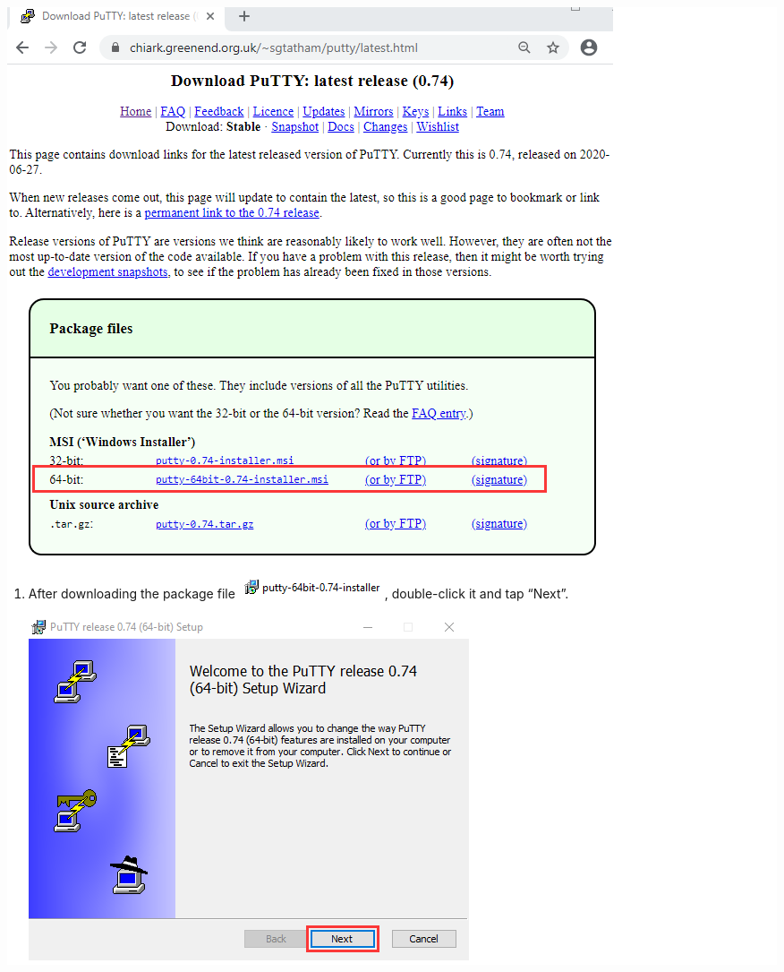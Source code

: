 ![](media/d888918aa7bf9e5ea94597aad1ee4224.png)

1.  After downloading the package file ![](media/e597704d7033c7c3c5da06d4f561822c.png),
    double-click it and tap “Next”.
    
    ![](media/01f1b2d98915be2be9c0c2a3d330dde2.png)
